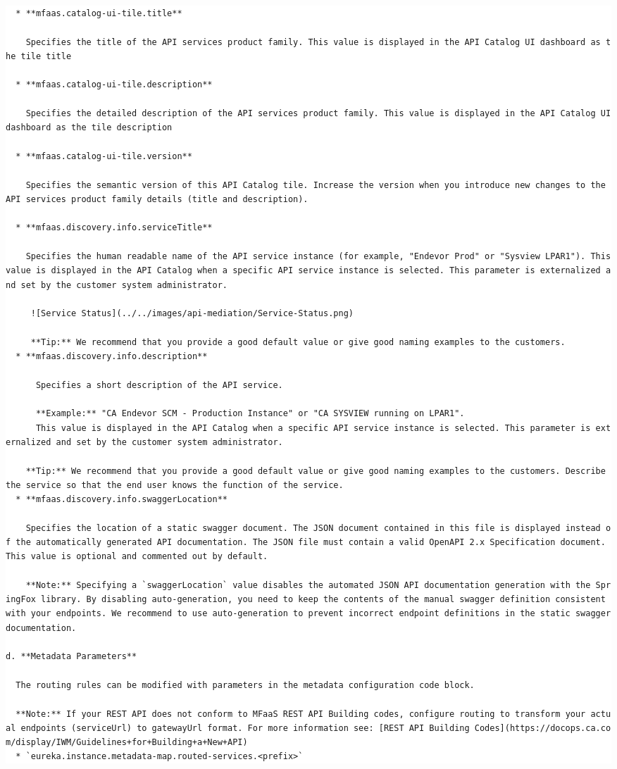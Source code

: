       * **mfaas.catalog-ui-tile.title**

        Specifies the title of the API services product family. This value is displayed in the API Catalog UI dashboard as the tile title

      * **mfaas.catalog-ui-tile.description**

        Specifies the detailed description of the API services product family. This value is displayed in the API Catalog UI dashboard as the tile description

      * **mfaas.catalog-ui-tile.version**

        Specifies the semantic version of this API Catalog tile. Increase the version when you introduce new changes to the API services product family details (title and description).

      * **mfaas.discovery.info.serviceTitle**

        Specifies the human readable name of the API service instance (for example, "Endevor Prod" or "Sysview LPAR1"). This value is displayed in the API Catalog when a specific API service instance is selected. This parameter is externalized and set by the customer system administrator.

         ![Service Status](../../images/api-mediation/Service-Status.png)

         **Tip:** We recommend that you provide a good default value or give good naming examples to the customers.
      * **mfaas.discovery.info.description**

          Specifies a short description of the API service.

          **Example:** "CA Endevor SCM - Production Instance" or "CA SYSVIEW running on LPAR1".
          This value is displayed in the API Catalog when a specific API service instance is selected. This parameter is externalized and set by the customer system administrator.  

        **Tip:** We recommend that you provide a good default value or give good naming examples to the customers. Describe the service so that the end user knows the function of the service.
      * **mfaas.discovery.info.swaggerLocation**

        Specifies the location of a static swagger document. The JSON document contained in this file is displayed instead of the automatically generated API documentation. The JSON file must contain a valid OpenAPI 2.x Specification document. This value is optional and commented out by default.

        **Note:** Specifying a `swaggerLocation` value disables the automated JSON API documentation generation with the SpringFox library. By disabling auto-generation, you need to keep the contents of the manual swagger definition consistent with your endpoints. We recommend to use auto-generation to prevent incorrect endpoint definitions in the static swagger documentation.  

    d. **Metadata Parameters**

      The routing rules can be modified with parameters in the metadata configuration code block.  

      **Note:** If your REST API does not conform to MFaaS REST API Building codes, configure routing to transform your actual endpoints (serviceUrl) to gatewayUrl format. For more information see: [REST API Building Codes](https://docops.ca.com/display/IWM/Guidelines+for+Building+a+New+API)
      * `eureka.instance.metadata-map.routed-services.<prefix>`
